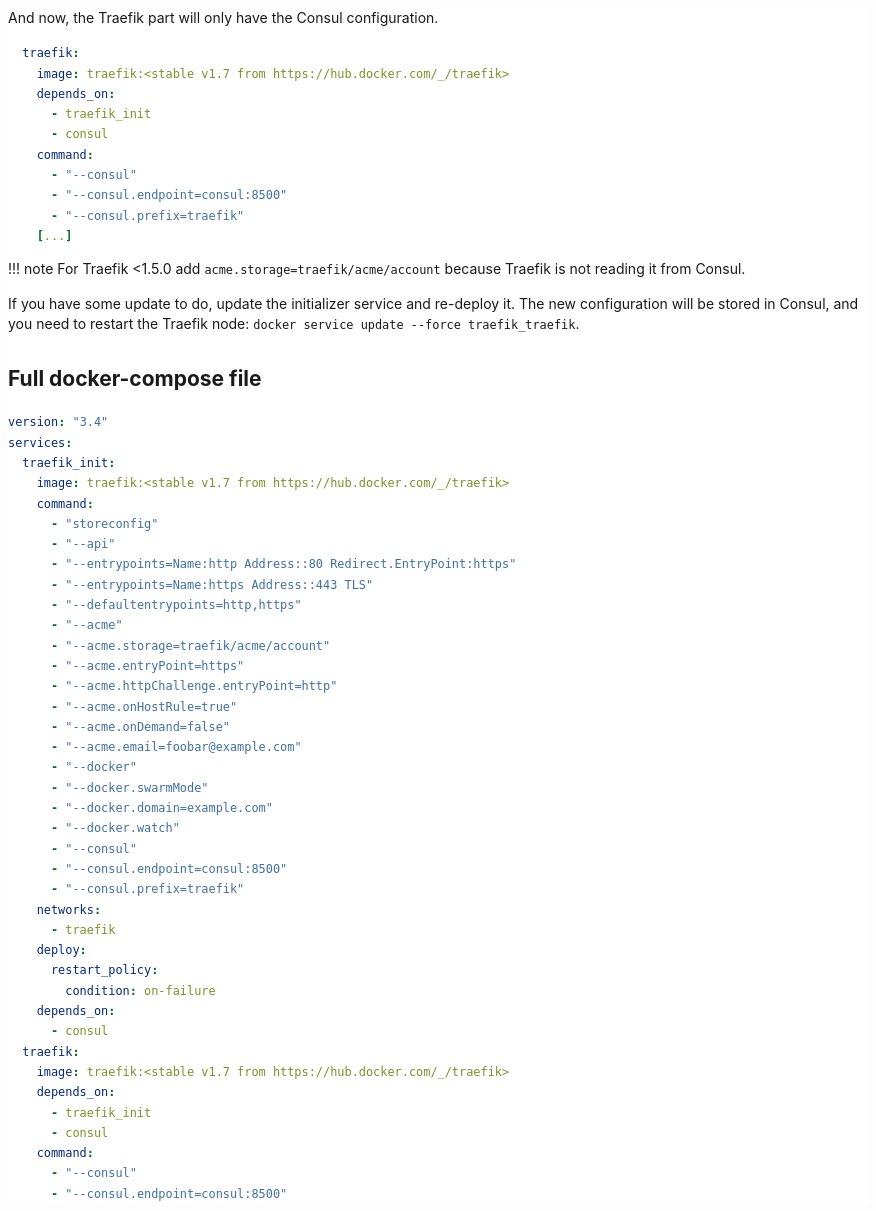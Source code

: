 And now, the Traefik part will only have the Consul configuration.

```yaml
  traefik:
    image: traefik:<stable v1.7 from https://hub.docker.com/_/traefik>
    depends_on:
      - traefik_init
      - consul
    command:
      - "--consul"
      - "--consul.endpoint=consul:8500"
      - "--consul.prefix=traefik"
    [...]
```

!!! note
    For Traefik <1.5.0 add `acme.storage=traefik/acme/account` because Traefik is not reading it from Consul.

If you have some update to do, update the initializer service and re-deploy it.
The new configuration will be stored in Consul, and you need to restart the Traefik node: `docker service update --force traefik_traefik`.

## Full docker-compose file

```yaml
version: "3.4"
services:
  traefik_init:
    image: traefik:<stable v1.7 from https://hub.docker.com/_/traefik>
    command:
      - "storeconfig"
      - "--api"
      - "--entrypoints=Name:http Address::80 Redirect.EntryPoint:https"
      - "--entrypoints=Name:https Address::443 TLS"
      - "--defaultentrypoints=http,https"
      - "--acme"
      - "--acme.storage=traefik/acme/account"
      - "--acme.entryPoint=https"
      - "--acme.httpChallenge.entryPoint=http"
      - "--acme.onHostRule=true"
      - "--acme.onDemand=false"
      - "--acme.email=foobar@example.com"
      - "--docker"
      - "--docker.swarmMode"
      - "--docker.domain=example.com"
      - "--docker.watch"
      - "--consul"
      - "--consul.endpoint=consul:8500"
      - "--consul.prefix=traefik"
    networks:
      - traefik
    deploy:
      restart_policy:
        condition: on-failure
    depends_on:
      - consul
  traefik:
    image: traefik:<stable v1.7 from https://hub.docker.com/_/traefik>
    depends_on:
      - traefik_init
      - consul
    command:
      - "--consul"
      - "--consul.endpoint=consul:8500"
```